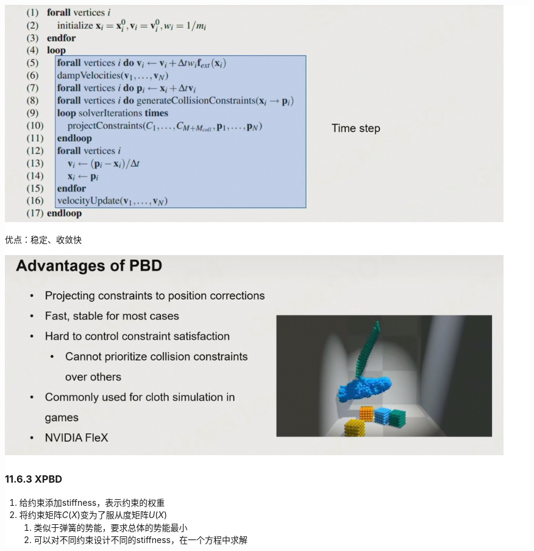 <img src="AssetMarkdown/image-20230728174754116.png" alt="image-20230728174754116" style="zoom:80%;" />

优点：稳定、收敛快

<img src="AssetMarkdown/image-20230728175255932.png" alt="image-20230728175255932" style="zoom:80%;" />

### 11.6.3	XPBD

1. 给约束添加stiffness，表示约束的权重
2. 将约束矩阵$C(X)$变为了服从度矩阵$U(X)$
   1. 类似于弹簧的势能，要求总体的势能最小
   2. 可以对不同约束设计不同的stiffness，在一个方程中求解

